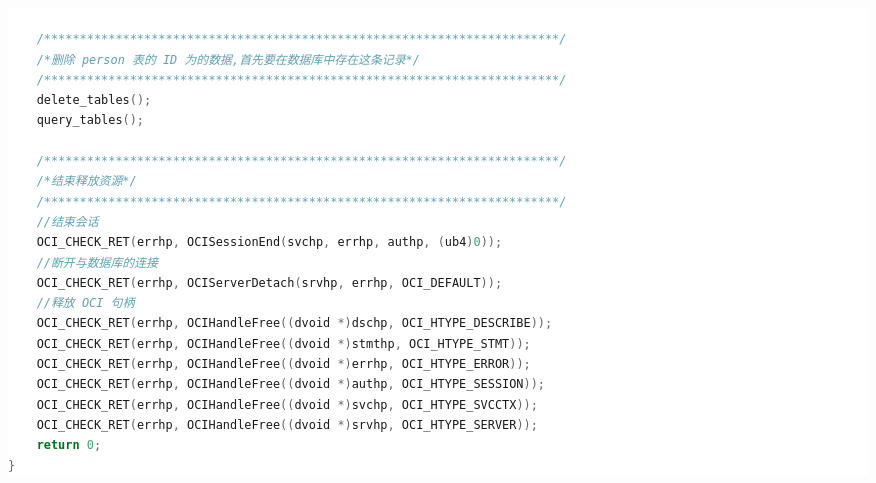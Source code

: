```c
    
    /************************************************************************/
    /*删除 person 表的 ID 为的数据,首先要在数据库中存在这条记录*/
    /************************************************************************/
    delete_tables();
    query_tables();

    /************************************************************************/
    /*结束释放资源*/
    /************************************************************************/
    //结束会话
    OCI_CHECK_RET(errhp, OCISessionEnd(svchp, errhp, authp, (ub4)0));
    //断开与数据库的连接
    OCI_CHECK_RET(errhp, OCIServerDetach(srvhp, errhp, OCI_DEFAULT));
    //释放 OCI 句柄
    OCI_CHECK_RET(errhp, OCIHandleFree((dvoid *)dschp, OCI_HTYPE_DESCRIBE));
    OCI_CHECK_RET(errhp, OCIHandleFree((dvoid *)stmthp, OCI_HTYPE_STMT));
    OCI_CHECK_RET(errhp, OCIHandleFree((dvoid *)errhp, OCI_HTYPE_ERROR));
    OCI_CHECK_RET(errhp, OCIHandleFree((dvoid *)authp, OCI_HTYPE_SESSION));
    OCI_CHECK_RET(errhp, OCIHandleFree((dvoid *)svchp, OCI_HTYPE_SVCCTX));
    OCI_CHECK_RET(errhp, OCIHandleFree((dvoid *)srvhp, OCI_HTYPE_SERVER));
    return 0;
}
```


